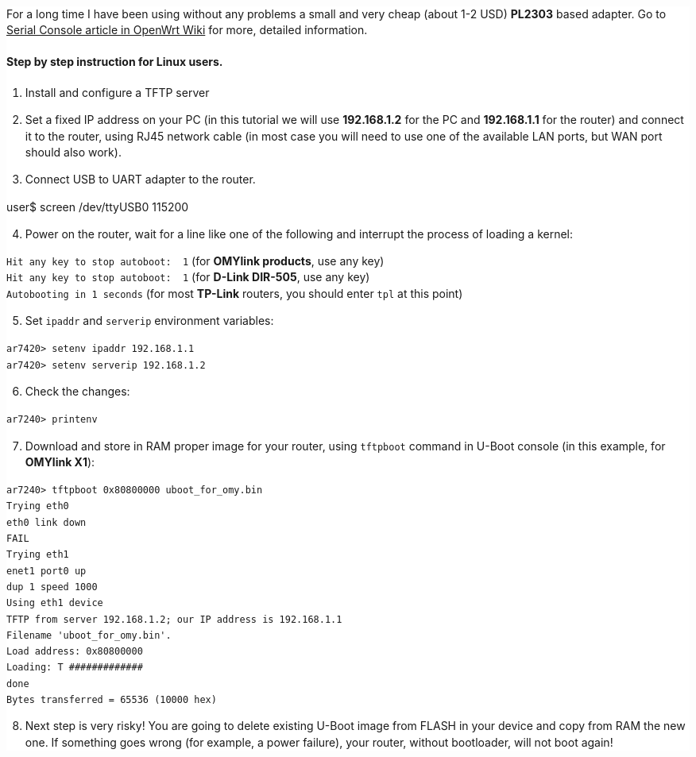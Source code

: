 For a long time I have been using without any problems a small and very cheap (about 1-2 USD) **PL2303** based adapter. Go to [Serial Console article in OpenWrt Wiki](http://wiki.openwrt.org/doc/hardware/port.serial) for more, detailed information.

#### Step by step instruction for Linux users.

1. Install and configure a TFTP server 

2. Set a fixed IP address on your PC (in this tutorial we will use **192.168.1.2** for the PC and **192.168.1.1** for the router) and connect it to the router, using RJ45 network cable (in most case you will need to use one of the available LAN ports, but WAN port should also work).

3. Connect USB to UART adapter to the router.

user$ screen /dev/ttyUSB0 115200  

4. Power on the router, wait for a line like one of the following and interrupt the process of loading a kernel:

  `Hit any key to stop autoboot:  1` (for **OMYlink products**, use any key)  
  `Hit any key to stop autoboot:  1` (for **D-Link DIR-505**, use any key)  
  `Autobooting in 1 seconds` (for most **TP-Link** routers, you should enter `tpl` at this point)  

5. Set `ipaddr` and `serverip` environment variables:

  ```
  ar7420> setenv ipaddr 192.168.1.1
  ar7420> setenv serverip 192.168.1.2
  ```
6. Check the changes:

  ```
  ar7240> printenv

  ```

7. Download and store in RAM proper image for your router, using `tftpboot` command in U-Boot console (in this example, for **OMYlink X1**):

  ```
ar7240> tftpboot 0x80800000 uboot_for_omy.bin
Trying eth0
eth0 link down
FAIL
Trying eth1
enet1 port0 up
dup 1 speed 1000
Using eth1 device
TFTP from server 192.168.1.2; our IP address is 192.168.1.1
Filename 'uboot_for_omy.bin'.
Load address: 0x80800000
Loading: T #############
done
Bytes transferred = 65536 (10000 hex)

  ```

8. Next step is very risky! You are going to delete existing U-Boot image from FLASH in your device and copy from RAM the new one. If something goes wrong (for example, a power failure), your router, without bootloader, will not boot again!
